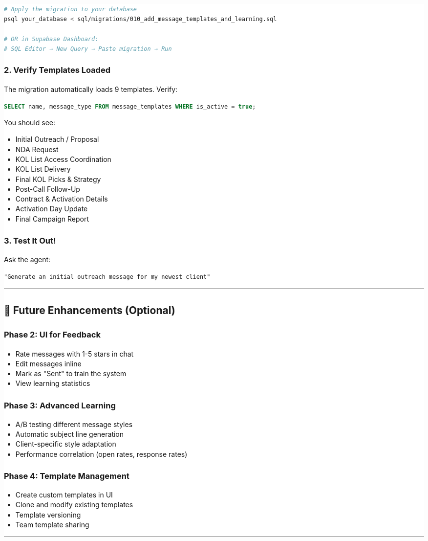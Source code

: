 ```bash
# Apply the migration to your database
psql your_database < sql/migrations/010_add_message_templates_and_learning.sql

# OR in Supabase Dashboard:
# SQL Editor → New Query → Paste migration → Run
```

### 2. Verify Templates Loaded

The migration automatically loads 9 templates. Verify:

```sql
SELECT name, message_type FROM message_templates WHERE is_active = true;
```

You should see:
- Initial Outreach / Proposal
- NDA Request
- KOL List Access Coordination
- KOL List Delivery
- Final KOL Picks & Strategy
- Post-Call Follow-Up
- Contract & Activation Details
- Activation Day Update
- Final Campaign Report

### 3. Test It Out!

Ask the agent:
```
"Generate an initial outreach message for my newest client"
```

---

## 🎨 Future Enhancements (Optional)

### Phase 2: UI for Feedback
- Rate messages with 1-5 stars in chat
- Edit messages inline
- Mark as "Sent" to train the system
- View learning statistics

### Phase 3: Advanced Learning
- A/B testing different message styles
- Automatic subject line generation
- Client-specific style adaptation
- Performance correlation (open rates, response rates)

### Phase 4: Template Management
- Create custom templates in UI
- Clone and modify existing templates
- Template versioning
- Team template sharing

---